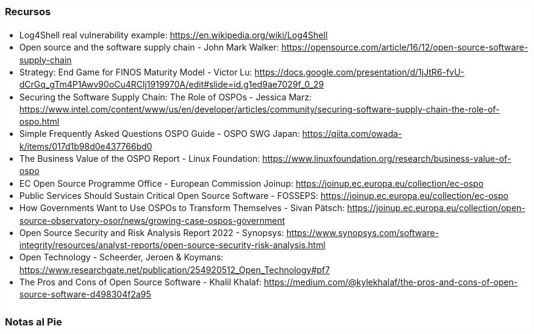 ### Recursos

- Log4Shell real vulnerability example: https://en.wikipedia.org/wiki/Log4Shell
- Open source and the software supply chain - John Mark Walker: https://opensource.com/article/16/12/open-source-software-supply-chain
- Strategy: End Game for FINOS Maturity Model - Victor Lu: https://docs.google.com/presentation/d/1jJtR6-fvU-dCrGq_gTm4P1Awv90oCu4RClj1919970A/edit#slide=id.g1ed9ae7029f_0_29
- Securing the Software Supply Chain: The Role of OSPOs - Jessica Marz: https://www.intel.com/content/www/us/en/developer/articles/community/securing-software-supply-chain-the-role-of-ospo.html
- Simple Frequently Asked Questions OSPO Guide - OSPO SWG Japan: https://qiita.com/owada-k/items/017d1b98d0e437766bd0
- The Business Value of the OSPO Report - Linux Foundation: https://www.linuxfoundation.org/research/business-value-of-ospo
- EC Open Source Programme Office - European Commission Joinup: https://joinup.ec.europa.eu/collection/ec-ospo
- Public Services Should Sustain Critical Open Source Software - FOSSEPS: https://joinup.ec.europa.eu/collection/ec-ospo
- How Governments Want to Use OSPOs to Transform Themselves - Sivan Pätsch: https://joinup.ec.europa.eu/collection/open-source-observatory-osor/news/growing-case-ospos-government
- Open Source Security and Risk Analysis Report 2022 - Synopsys: https://www.synopsys.com/software-integrity/resources/analyst-reports/open-source-security-risk-analysis.html
- Open Technology - Scheerder, Jeroen & Koymans: https://www.researchgate.net/publication/254920512_Open_Technology#pf7
- The Pros and Cons of Open Source Software - Khalil Khalaf: https://medium.com/@kylekhalaf/the-pros-and-cons-of-open-source-software-d498304f2a95

### Notas al Pie

[^1]: Informe sobre el valor empresarial de la OSPO: https://www.linuxfoundation.org/research/business-value-of-ospo

[^2]: Informe de Análisis de Riesgos y Seguridad de Open Source de Synopsys 2024: https://www.synopsys.com/content/dam/synopsys/sig-assets/reports/rep-ossra-2024.pdf

[^3]: Estudio de Harvard Business School: https://www.hbs.edu/ris/Publication%20Files/24-038_51f8444f-502c-4139-8bf2-56eb4b65c58a.pdf

[^4]: Estudio de OpenForum Europe: https://openforumeurope.org/publications/study-about-the-impact-of-open-source-software-and-hardware-on-technological-independence-competitiveness-and-innovation-in-the-eu-economy/

[^5]: Ataque de ingeniería social dirigido a xz/liblzma: https://research.swtch.com/xz-timeline

[^6]: OpenSSF Scorecard: https://scorecard.dev/

[^7]: Redis cambia sus términos: https://www.theregister.com/2024/03/22/redis_changes_license/

[^8]: AlmaLinux OS Foundation: https://thenewstack.io/jack-aboutboul-how-almalinux-came-to-be-and-why-it-was-needed/
